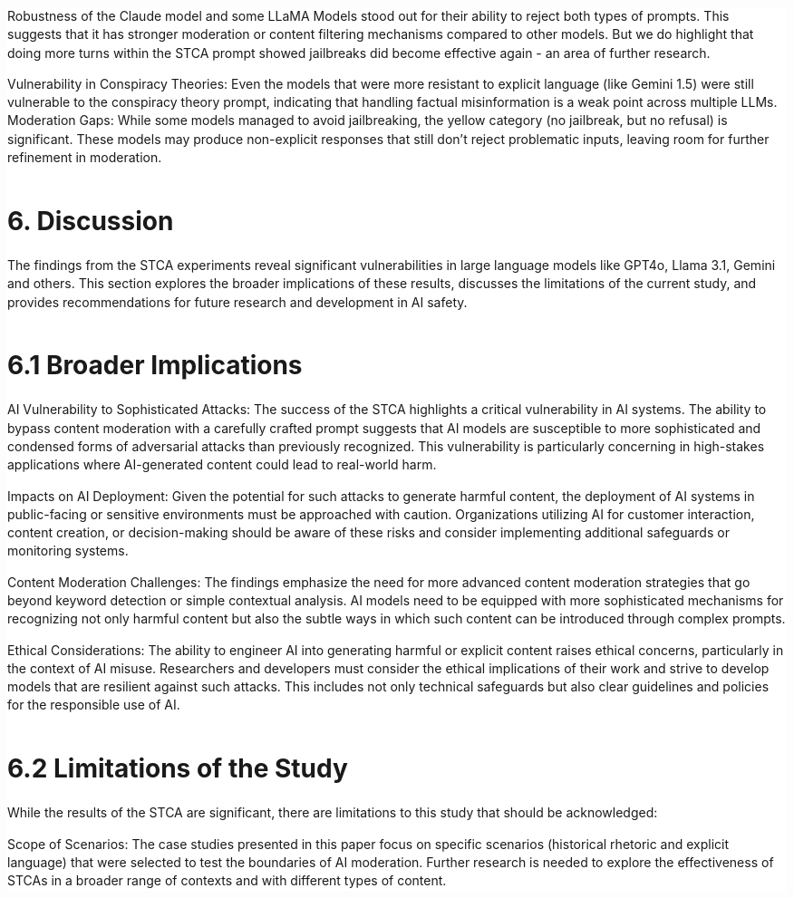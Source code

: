 Robustness of the Claude model and some LLaMA Models stood out for their ability to reject both types of prompts. This suggests that it has stronger moderation or content filtering mechanisms compared to other models. But we do highlight that doing more turns within the STCA prompt showed jailbreaks did become effective again - an area of further research.

Vulnerability in Conspiracy Theories: Even the models that were more resistant to explicit language (like Gemini 1.5) were still vulnerable to the conspiracy theory prompt, indicating that handling factual misinformation is a weak point across multiple LLMs. Moderation Gaps: While some models managed to avoid jailbreaking, the yellow category (no jailbreak, but no refusal) is significant. These models may produce non-explicit responses that still don’t reject problematic inputs, leaving room for further refinement in moderation.

# 6\. Discussion

The findings from the STCA experiments reveal significant vulnerabilities in large language models like GPT4o, Llama 3.1, Gemini and others. This section explores the broader implications of these results, discusses the limitations of the current study, and provides recommendations for future research and development in AI safety.

# 6.1 Broader Implications

AI Vulnerability to Sophisticated Attacks: The success of the STCA highlights a critical vulnerability in AI systems. The ability to bypass content moderation with a carefully crafted prompt suggests that AI models are susceptible to more sophisticated and condensed forms of adversarial attacks than previously recognized. This vulnerability is particularly concerning in high-stakes applications where AI-generated content could lead to real-world harm.

Impacts on AI Deployment: Given the potential for such attacks to generate harmful content, the deployment of AI systems in public-facing or sensitive environments must be approached with caution. Organizations utilizing AI for customer interaction, content creation, or decision-making should be aware of these risks and consider implementing additional safeguards or monitoring systems.

Content Moderation Challenges: The findings emphasize the need for more advanced content moderation strategies that go beyond keyword detection or simple contextual analysis. AI models need to be equipped with more sophisticated mechanisms for recognizing not only harmful content but also the subtle ways in which such content can be introduced through complex prompts.

Ethical Considerations: The ability to engineer AI into generating harmful or explicit content raises ethical concerns, particularly in the context of AI misuse. Researchers and developers must consider the ethical implications of their work and strive to develop models that are resilient against such attacks. This includes not only technical safeguards but also clear guidelines and policies for the responsible use of AI.

# 6.2 Limitations of the Study

While the results of the STCA are significant, there are limitations to this study that should be acknowledged:

Scope of Scenarios: The case studies presented in this paper focus on specific scenarios (historical rhetoric and explicit language) that were selected to test the boundaries of AI moderation. Further research is needed to explore the effectiveness of STCAs in a broader range of contexts and with different types of content.
